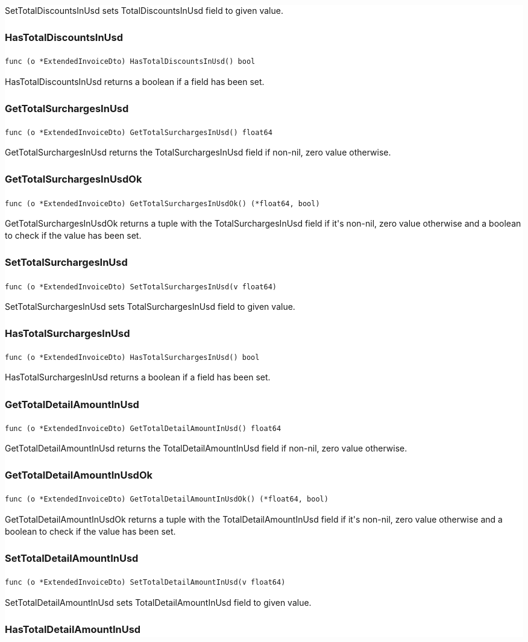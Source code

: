 SetTotalDiscountsInUsd sets TotalDiscountsInUsd field to given value.

### HasTotalDiscountsInUsd

`func (o *ExtendedInvoiceDto) HasTotalDiscountsInUsd() bool`

HasTotalDiscountsInUsd returns a boolean if a field has been set.

### GetTotalSurchargesInUsd

`func (o *ExtendedInvoiceDto) GetTotalSurchargesInUsd() float64`

GetTotalSurchargesInUsd returns the TotalSurchargesInUsd field if non-nil, zero value otherwise.

### GetTotalSurchargesInUsdOk

`func (o *ExtendedInvoiceDto) GetTotalSurchargesInUsdOk() (*float64, bool)`

GetTotalSurchargesInUsdOk returns a tuple with the TotalSurchargesInUsd field if it's non-nil, zero value otherwise
and a boolean to check if the value has been set.

### SetTotalSurchargesInUsd

`func (o *ExtendedInvoiceDto) SetTotalSurchargesInUsd(v float64)`

SetTotalSurchargesInUsd sets TotalSurchargesInUsd field to given value.

### HasTotalSurchargesInUsd

`func (o *ExtendedInvoiceDto) HasTotalSurchargesInUsd() bool`

HasTotalSurchargesInUsd returns a boolean if a field has been set.

### GetTotalDetailAmountInUsd

`func (o *ExtendedInvoiceDto) GetTotalDetailAmountInUsd() float64`

GetTotalDetailAmountInUsd returns the TotalDetailAmountInUsd field if non-nil, zero value otherwise.

### GetTotalDetailAmountInUsdOk

`func (o *ExtendedInvoiceDto) GetTotalDetailAmountInUsdOk() (*float64, bool)`

GetTotalDetailAmountInUsdOk returns a tuple with the TotalDetailAmountInUsd field if it's non-nil, zero value otherwise
and a boolean to check if the value has been set.

### SetTotalDetailAmountInUsd

`func (o *ExtendedInvoiceDto) SetTotalDetailAmountInUsd(v float64)`

SetTotalDetailAmountInUsd sets TotalDetailAmountInUsd field to given value.

### HasTotalDetailAmountInUsd
